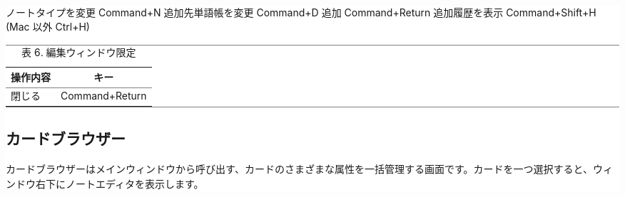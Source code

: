 <td>ノートタイプを変更</td>
<td>Command+N</td>
</tr>
<tr>
<td>追加先単語帳を変更</td>
<td>Command+D</td>
</tr>
<tr>
<td>追加</td>
<td>Command+Return</td>
</tr>
<tr>
<td>追加履歴を表示</td>
<td>Command+Shift+H (Mac 以外 Ctrl+H)</td>
</tr>
</tbody>
</table>
<table class="table table-striped" width="" cellspacing="0" cellpadding="4" frame="hsides" rules="rows">
<caption class="title">表 6. 編集ウィンドウ限定</caption>
<colgroup>
<col class="span1">
<col class="span1">
</colgroup>
<thead>
<tr>
<th>操作内容</th>
<th>キー</th>
</tr>
</thead>
<tbody>
<tr>
<td>閉じる</td>
<td>Command+Return</td>
</tr>
</tbody>
</table>
</section>
<section id="カードブラウザー">
  <div class="page-header">
    <h2>カードブラウザー</h2>
  </div>
<p>カードブラウザーはメインウィンドウから呼び出す、カードのさまざまな属性を一括管理する画面です。カードを一つ選択すると、ウィンドウ右下にノートエディタを表示します。</p>
<div class="imageblock">
<div class="content">
